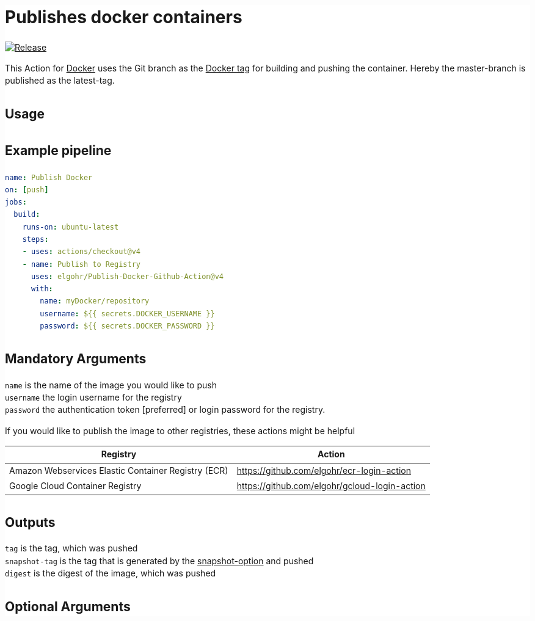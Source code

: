 # Publishes docker containers
[![Release](https://github.com/elgohr/Publish-Docker-Github-Action/actions/workflows/release.yml/badge.svg)](https://github.com/elgohr/Publish-Docker-Github-Action/actions/workflows/release.yml)

This Action for [Docker](https://www.docker.com/) uses the Git branch as the [Docker tag](https://docs.docker.com/engine/reference/commandline/tag/) for building and pushing the container.
Hereby the master-branch is published as the latest-tag.

## Usage

## Example pipeline
```yaml
name: Publish Docker
on: [push]
jobs:
  build:
    runs-on: ubuntu-latest
    steps:
    - uses: actions/checkout@v4
    - name: Publish to Registry
      uses: elgohr/Publish-Docker-Github-Action@v4
      with:
        name: myDocker/repository
        username: ${{ secrets.DOCKER_USERNAME }}
        password: ${{ secrets.DOCKER_PASSWORD }}
```

## Mandatory Arguments

`name` is the name of the image you would like to push  
`username` the login username for the registry  
`password` the authentication token [preferred] or login password for the registry.

If you would like to publish the image to other registries, these actions might be helpful  

| Registry                                             | Action                                        |
|------------------------------------------------------|-----------------------------------------------|
| Amazon Webservices Elastic Container Registry (ECR)  | https://github.com/elgohr/ecr-login-action    |
| Google Cloud Container Registry                      | https://github.com/elgohr/gcloud-login-action |

## Outputs

`tag` is the tag, which was pushed  
`snapshot-tag` is the tag that is generated by the [snapshot-option](https://github.com/elgohr/Publish-Docker-Github-Action#snapshot) and pushed  
`digest` is the digest of the image, which was pushed  

## Optional Arguments
